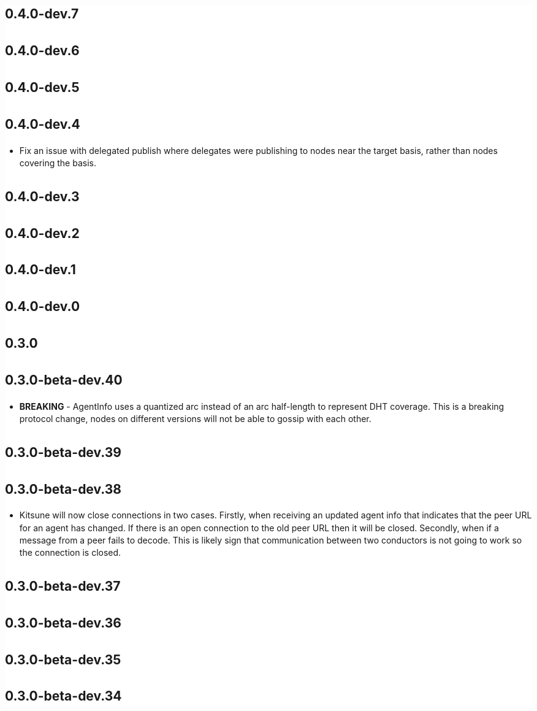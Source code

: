 ## 0.4.0-dev.7

## 0.4.0-dev.6

## 0.4.0-dev.5

## 0.4.0-dev.4

- Fix an issue with delegated publish where delegates were publishing to nodes near the target basis, rather than nodes covering the basis.

## 0.4.0-dev.3

## 0.4.0-dev.2

## 0.4.0-dev.1

## 0.4.0-dev.0

## 0.3.0

## 0.3.0-beta-dev.40

- **BREAKING** - AgentInfo uses a quantized arc instead of an arc half-length to represent DHT coverage. This is a breaking protocol change, nodes on different versions will not be able to gossip with each other.

## 0.3.0-beta-dev.39

## 0.3.0-beta-dev.38

- Kitsune will now close connections in two cases. Firstly, when receiving an updated agent info that indicates that the peer URL for an agent has changed. If there is an open connection to the old peer URL then it will be closed. Secondly, when if a message from a peer fails to decode. This is likely sign that communication between two conductors is not going to work so the connection is closed.

## 0.3.0-beta-dev.37

## 0.3.0-beta-dev.36

## 0.3.0-beta-dev.35

## 0.3.0-beta-dev.34
